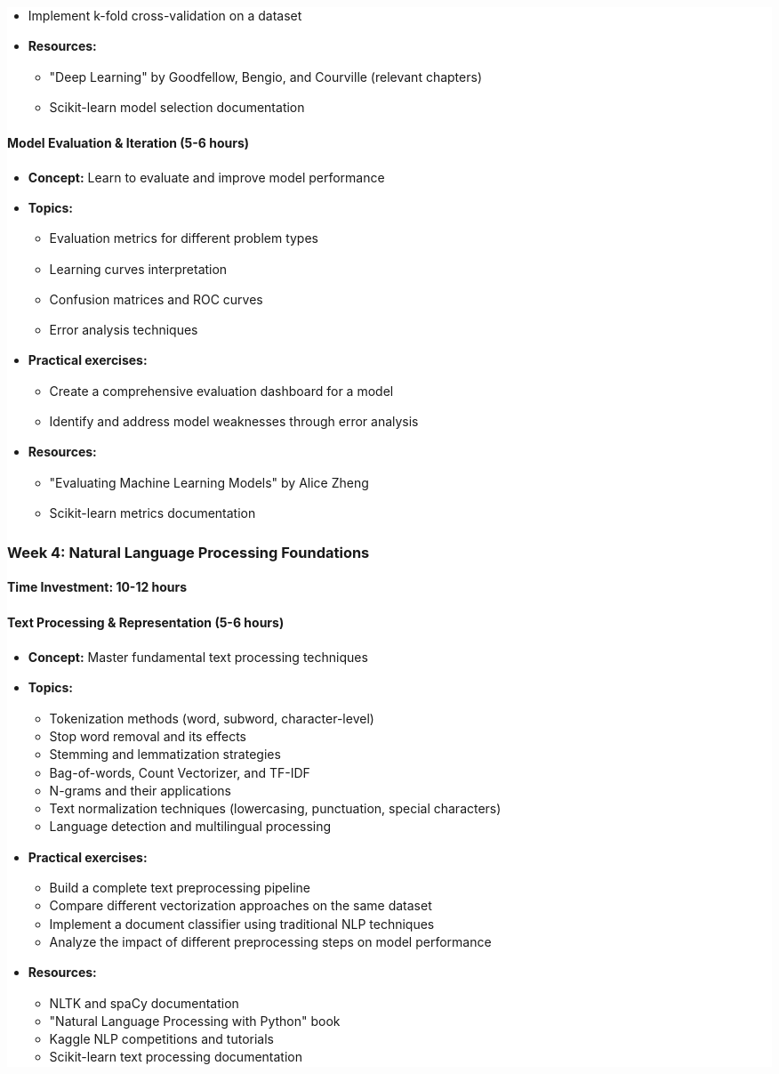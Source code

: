   - Implement k-fold cross-validation on a dataset

- **Resources:**

  - "Deep Learning" by Goodfellow, Bengio, and Courville (relevant chapters)

  - Scikit-learn model selection documentation

#### Model Evaluation & Iteration (5-6 hours)

- **Concept:** Learn to evaluate and improve model performance

- **Topics:**

  - Evaluation metrics for different problem types

  - Learning curves interpretation

  - Confusion matrices and ROC curves

  - Error analysis techniques

- **Practical exercises:**

  - Create a comprehensive evaluation dashboard for a model

  - Identify and address model weaknesses through error analysis

- **Resources:**

  - "Evaluating Machine Learning Models" by Alice Zheng

  - Scikit-learn metrics documentation

### Week 4: Natural Language Processing Foundations

**Time Investment: 10-12 hours**

#### Text Processing & Representation (5-6 hours)

- **Concept:** Master fundamental text processing techniques

- **Topics:**
  - Tokenization methods (word, subword, character-level)
  - Stop word removal and its effects
  - Stemming and lemmatization strategies
  - Bag-of-words, Count Vectorizer, and TF-IDF
  - N-grams and their applications
  - Text normalization techniques (lowercasing, punctuation, special characters)
  - Language detection and multilingual processing

- **Practical exercises:**
  - Build a complete text preprocessing pipeline
  - Compare different vectorization approaches on the same dataset
  - Implement a document classifier using traditional NLP techniques
  - Analyze the impact of different preprocessing steps on model performance

- **Resources:**
  - NLTK and spaCy documentation
  - "Natural Language Processing with Python" book
  - Kaggle NLP competitions and tutorials
  - Scikit-learn text processing documentation
